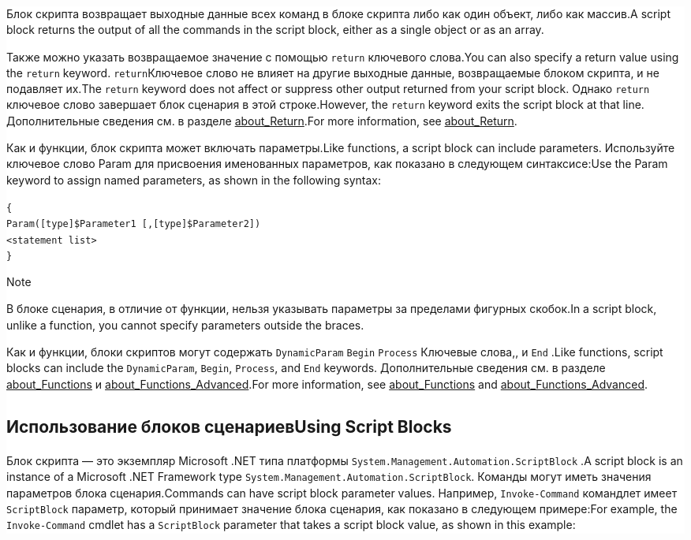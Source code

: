 <span data-ttu-id="56690-111">Блок скрипта возвращает выходные данные всех команд в блоке скрипта либо как один объект, либо как массив.</span><span class="sxs-lookup"><span data-stu-id="56690-111">A script block returns the output of all the commands in the script block, either as a single object or as an array.</span></span>

<span data-ttu-id="56690-112">Также можно указать возвращаемое значение с помощью `return` ключевого слова.</span><span class="sxs-lookup"><span data-stu-id="56690-112">You can also specify a return value using the `return` keyword.</span></span> <span data-ttu-id="56690-113">`return`Ключевое слово не влияет на другие выходные данные, возвращаемые блоком скрипта, и не подавляет их.</span><span class="sxs-lookup"><span data-stu-id="56690-113">The `return` keyword does not affect or suppress other output returned from your script block.</span></span> <span data-ttu-id="56690-114">Однако `return` ключевое слово завершает блок сценария в этой строке.</span><span class="sxs-lookup"><span data-stu-id="56690-114">However, the `return` keyword exits the script block at that line.</span></span> <span data-ttu-id="56690-115">Дополнительные сведения см. в разделе [about_Return](about_Return.md).</span><span class="sxs-lookup"><span data-stu-id="56690-115">For more information, see [about_Return](about_Return.md).</span></span>

<span data-ttu-id="56690-116">Как и функции, блок скрипта может включать параметры.</span><span class="sxs-lookup"><span data-stu-id="56690-116">Like functions, a script block can include parameters.</span></span> <span data-ttu-id="56690-117">Используйте ключевое слово Param для присвоения именованных параметров, как показано в следующем синтаксисе:</span><span class="sxs-lookup"><span data-stu-id="56690-117">Use the Param keyword to assign named parameters, as shown in the following syntax:</span></span>

```
{
Param([type]$Parameter1 [,[type]$Parameter2])
<statement list>
}
```

> [!NOTE]
> <span data-ttu-id="56690-118">В блоке сценария, в отличие от функции, нельзя указывать параметры за пределами фигурных скобок.</span><span class="sxs-lookup"><span data-stu-id="56690-118">In a script block, unlike a function, you cannot specify parameters outside the braces.</span></span>

<span data-ttu-id="56690-119">Как и функции, блоки скриптов могут содержать `DynamicParam` `Begin` `Process` Ключевые слова,, и `End` .</span><span class="sxs-lookup"><span data-stu-id="56690-119">Like functions, script blocks can include the `DynamicParam`, `Begin`, `Process`, and `End` keywords.</span></span> <span data-ttu-id="56690-120">Дополнительные сведения см. в разделе [about_Functions](about_Functions.md) и [about_Functions_Advanced](about_Functions_Advanced.md).</span><span class="sxs-lookup"><span data-stu-id="56690-120">For more information, see [about_Functions](about_Functions.md) and [about_Functions_Advanced](about_Functions_Advanced.md).</span></span>

## <a name="using-script-blocks"></a><span data-ttu-id="56690-121">Использование блоков сценариев</span><span class="sxs-lookup"><span data-stu-id="56690-121">Using Script Blocks</span></span>

<span data-ttu-id="56690-122">Блок скрипта — это экземпляр Microsoft .NET типа платформы `System.Management.Automation.ScriptBlock` .</span><span class="sxs-lookup"><span data-stu-id="56690-122">A script block is an instance of a Microsoft .NET Framework type `System.Management.Automation.ScriptBlock`.</span></span> <span data-ttu-id="56690-123">Команды могут иметь значения параметров блока сценария.</span><span class="sxs-lookup"><span data-stu-id="56690-123">Commands can have script block parameter values.</span></span> <span data-ttu-id="56690-124">Например, `Invoke-Command` командлет имеет `ScriptBlock` параметр, который принимает значение блока сценария, как показано в следующем примере:</span><span class="sxs-lookup"><span data-stu-id="56690-124">For example, the `Invoke-Command` cmdlet has a `ScriptBlock` parameter that takes a script block value, as shown in this example:</span></span>
